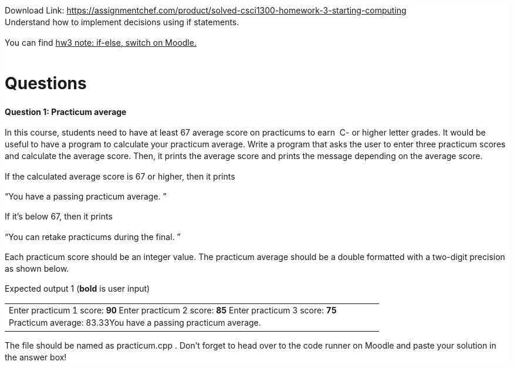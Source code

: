 Download Link: https://assignmentchef.com/product/solved-csci1300-homework-3-starting-computing
<br>
Understand how to implement decisions using if statements.

You can find <a href="https://moodle.cs.colorado.edu/mod/resource/view.php?id=45795">hw3 note: if-else, switch on Moodl</a>​ <a href="https://moodle.cs.colorado.edu/mod/resource/view.php?id=45795">e</a><a href="https://moodle.cs.colorado.edu/mod/resource/view.php?id=45795">.</a><u>​</u>




<h1>Questions</h1>

<strong>Question 1: Practicum average  </strong>

In this course, students need to have at least 67 average score on practicums to earn​            ​ C- or higher letter grades. It would be useful to have a program to calculate your practicum average. Write a program that asks the user to enter three practicum scores and calculate the average score. Then, it prints the average score and prints the message depending on the average score.




If the calculated average score is 67 or higher, then it prints

“You have a passing practicum average.​ ”​

If it’s below 67, then it prints

“You can retake practicums during the final.​ ”​




Each practicum score should be an integer value. The practicum average should be a double​        formatted with a two-digit precision as shown below.




Expected output 1 (<strong>bold</strong>​ is user input)​

<table width="624">

 <tbody>

  <tr>

   <td width="624">Enter practicum 1 score: <strong>90 </strong>Enter practicum 2 score: <strong>85 </strong>Enter practicum 3 score: <strong>75 </strong>Practicum average: 83.33You have a passing practicum average.</td>

  </tr>

 </tbody>

</table>




The file should be named as practicum.cpp​           . Don’t forget to head over to the code runner on​        Moodle and paste your solution in the answer box!





